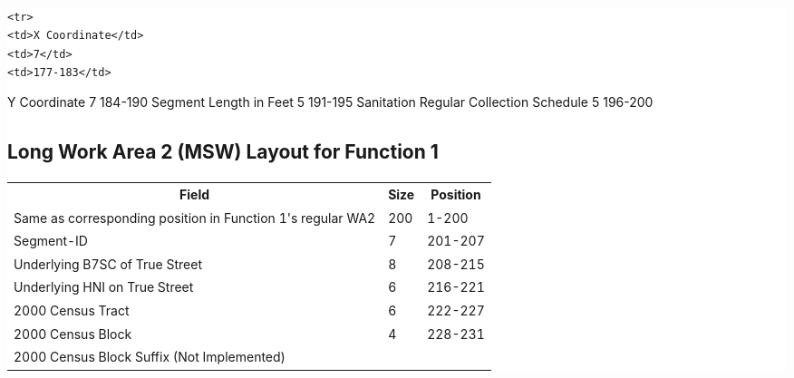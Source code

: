     <tr>
    <td>X Coordinate</td>
    <td>7</td>
    <td>177-183</td>
  </tr>
    <tr>
    <td>Y Coordinate</td>
    <td>7</td>
    <td>184-190</td>
  </tr>
    <tr>
    <td>Segment Length in Feet</td>
    <td>5</td>
    <td>191-195</td>
  </tr>
     <tr>
    <td>Sanitation Regular Collection Schedule</td>
    <td>5</td>
    <td>196-200</td>
  </tr>
</table>  

## <span id="appendix02.3">Long Work Area 2 (MSW) Layout for Function 1</span>

<table>
  <tr>
    <th>Field</th>
    <th>Size</th>
    <th>Position</th>
  </tr>
  <tr>
    <td>Same as corresponding position in Function 1's regular WA2</td>
    <td>200</td>
    <td>1-200</td>
  </tr>
  <tr>
    <td>Segment-ID</td>
    <td>7</td>
    <td>201-207</td>
  </tr>
  <tr>
    <td>Underlying B7SC of True Street</td>
    <td>8</td>
    <td>208-215</td>
  </tr>
  <tr>
    <td>Underlying HNI on True Street</td>
    <td>6</td>
    <td>216-221</td>
  </tr>
   <tr>
    <td>2000 Census Tract</td>
    <td>6</td>
    <td>222-227</td>
  </tr>
    <tr>
    <td>2000 Census Block</td>
    <td>4</td>
    <td>228-231</td>
  </tr>
    <tr>
    <td>2000 Census Block Suffix (Not Implemented)</td>